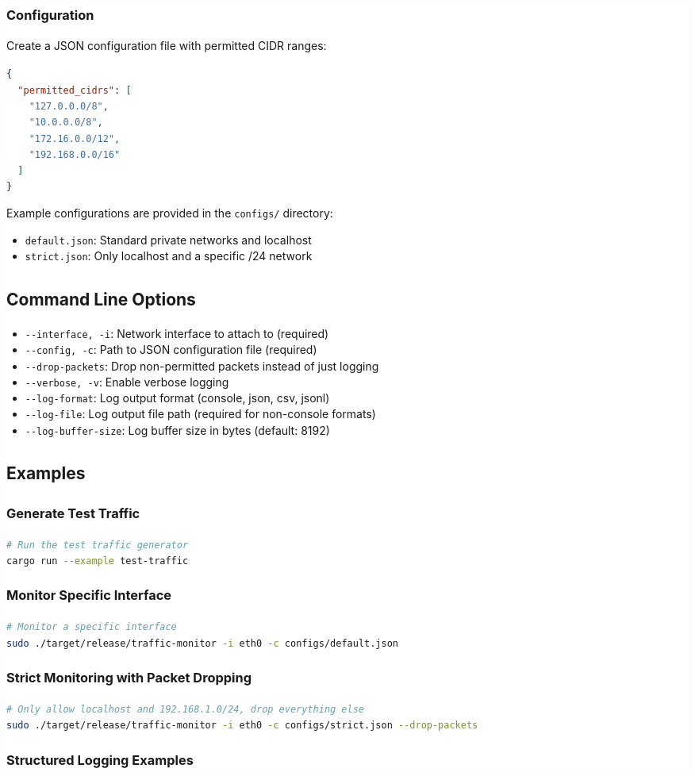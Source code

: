 ### Configuration

Create a JSON configuration file with permitted CIDR ranges:

```json
{
  "permitted_cidrs": [
    "127.0.0.0/8",
    "10.0.0.0/8", 
    "172.16.0.0/12",
    "192.168.0.0/16"
  ]
}
```

Example configurations are provided in the `configs/` directory:
- `default.json`: Standard private networks and localhost
- `strict.json`: Only localhost and a specific /24 network

## Command Line Options

- `--interface, -i`: Network interface to attach to (required)
- `--config, -c`: Path to JSON configuration file (required)
- `--drop-packets`: Drop non-permitted packets instead of just logging
- `--verbose, -v`: Enable verbose logging
- `--log-format`: Log output format (console, json, csv, jsonl)
- `--log-file`: Log output file path (required for non-console formats)
- `--log-buffer-size`: Log buffer size in bytes (default: 8192)

## Examples

### Generate Test Traffic

```bash
# Run the test traffic generator
cargo run --example test-traffic
```

### Monitor Specific Interface

```bash
# Monitor a specific interface
sudo ./target/release/traffic-monitor -i eth0 -c configs/default.json
```

### Strict Monitoring with Packet Dropping

```bash
# Only allow localhost and 192.168.1.0/24, drop everything else
sudo ./target/release/traffic-monitor -i eth0 -c configs/strict.json --drop-packets
```

### Structured Logging Examples
